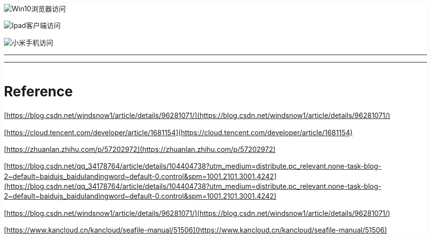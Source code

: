 ![Win10浏览器访问](web_seadrive.png)

![Ipad客户端访问](ipad.PNG)

![小米手机访问](xiaomi.jpg)

---
---

# Reference
[https://blog.csdn.net/windsnow1/article/details/96281071/](https://blog.csdn.net/windsnow1/article/details/96281071/)

[https://cloud.tencent.com/developer/article/1681154](https://cloud.tencent.com/developer/article/1681154)

[https://zhuanlan.zhihu.com/p/57202972](https://zhuanlan.zhihu.com/p/57202972)

[https://blog.csdn.net/qq_34178764/article/details/104404738?utm_medium=distribute.pc_relevant.none-task-blog-2~default~baidujs_baidulandingword~default-0.control&spm=1001.2101.3001.4242](https://blog.csdn.net/qq_34178764/article/details/104404738?utm_medium=distribute.pc_relevant.none-task-blog-2~default~baidujs_baidulandingword~default-0.control&spm=1001.2101.3001.4242)

[https://blog.csdn.net/windsnow1/article/details/96281071/](https://blog.csdn.net/windsnow1/article/details/96281071/)

[https://www.kancloud.cn/kancloud/seafile-manual/51506](https://www.kancloud.cn/kancloud/seafile-manual/51506)
